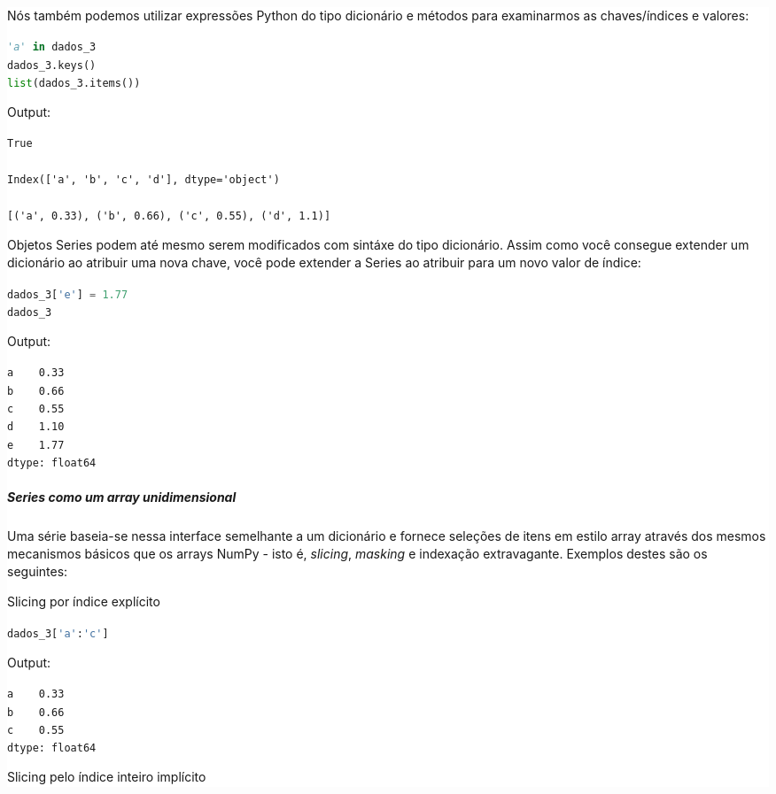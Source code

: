 Nós também podemos utilizar expressões Python do tipo dicionário e métodos para examinarmos as chaves/índices e valores:

```python
'a' in dados_3
dados_3.keys()
list(dados_3.items())
```

Output:
```
True

Index(['a', 'b', 'c', 'd'], dtype='object')

[('a', 0.33), ('b', 0.66), ('c', 0.55), ('d', 1.1)]
```

Objetos Series podem até mesmo serem modificados com sintáxe do tipo dicionário. Assim como você consegue extender um dicionário ao atribuir uma nova chave, você pode extender a Series ao atribuir para um novo valor de índice:

```python
dados_3['e'] = 1.77
dados_3
```

Output:
```
a    0.33
b    0.66
c    0.55
d    1.10
e    1.77
dtype: float64
```

##### Series como um array unidimensional

Uma série baseia-se nessa interface semelhante a um dicionário e fornece seleções de itens em estilo array através dos mesmos mecanismos básicos que os arrays NumPy - isto é, *slicing*, *masking* e indexação extravagante. Exemplos destes são os seguintes:

Slicing por índice explícito

```python
dados_3['a':'c'] 
```

Output:
```
a    0.33
b    0.66
c    0.55
dtype: float64
```

Slicing pelo índice inteiro implícito
